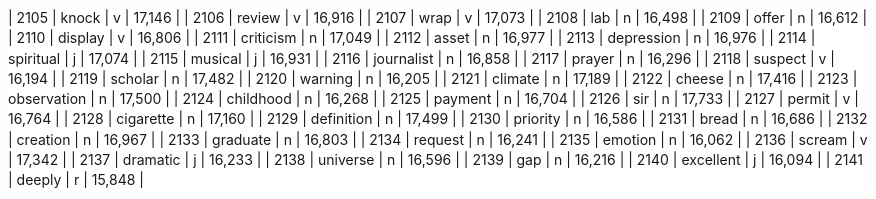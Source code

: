 | 2105 |    knock          | v | 17,146 |
| 2106 |    review         | v | 16,916 |
| 2107 |    wrap           | v | 17,073 |
| 2108 |    lab            | n | 16,498 |
| 2109 |    offer          | n | 16,612 |
| 2110 |    display        | v | 16,806 |
| 2111 |    criticism      | n | 17,049 |
| 2112 |    asset          | n | 16,977 |
| 2113 |    depression     | n | 16,976 |
| 2114 |    spiritual      | j | 17,074 |
| 2115 |    musical        | j | 16,931 |
| 2116 |    journalist     | n | 16,858 |
| 2117 |    prayer         | n | 16,296 |
| 2118 |    suspect        | v | 16,194 |
| 2119 |    scholar        | n | 17,482 |
| 2120 |    warning        | n | 16,205 |
| 2121 |    climate        | n | 17,189 |
| 2122 |    cheese         | n | 17,416 |
| 2123 |    observation    | n | 17,500 |
| 2124 |    childhood      | n | 16,268 |
| 2125 |    payment        | n | 16,704 |
| 2126 |    sir            | n | 17,733 |
| 2127 |    permit         | v | 16,764 |
| 2128 |    cigarette      | n | 17,160 |
| 2129 |    definition     | n | 17,499 |
| 2130 |    priority       | n | 16,586 |
| 2131 |    bread          | n | 16,686 |
| 2132 |    creation       | n | 16,967 |
| 2133 |    graduate       | n | 16,803 |
| 2134 |    request        | n | 16,241 |
| 2135 |    emotion        | n | 16,062 |
| 2136 |    scream         | v | 17,342 |
| 2137 |    dramatic       | j | 16,233 |
| 2138 |    universe       | n | 16,596 |
| 2139 |    gap            | n | 16,216 |
| 2140 |    excellent      | j | 16,094 |
| 2141 |    deeply         | r | 15,848 |